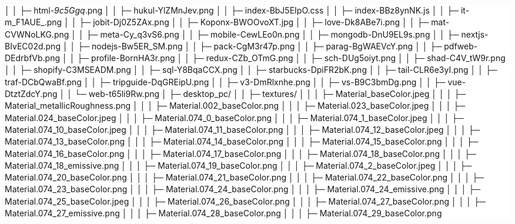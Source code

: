 │  │  ├─ html-_9c5Ggq_.png
│  │  ├─ hukul-YlZMnJev.png
│  │  ├─ index-BbJ5EIpO.css
│  │  ├─ index-BBz8ynNK.js
│  │  ├─ it-m_F1AUE_.png
│  │  ├─ jobit-Dj0Z5ZAx.png
│  │  ├─ Koponx-BWOOvoXT.jpg
│  │  ├─ love-Dk8ABe7i.png
│  │  ├─ mat-CVWNoLKG.png
│  │  ├─ meta-Cy_q3vS6.png
│  │  ├─ mobile-CewLEo0n.png
│  │  ├─ mongodb-DnU9EL9s.png
│  │  ├─ nextjs-BIvEC02d.png
│  │  ├─ nodejs-Bw5ER_SM.png
│  │  ├─ pack-CgM3r47p.png
│  │  ├─ parag-BgWAEVcY.png
│  │  ├─ pdfweb-DEdrbfVb.png
│  │  ├─ profile-BornHA3r.png
│  │  ├─ redux-CZb_OTmG.png
│  │  ├─ sch-DUg5oiyt.png
│  │  ├─ shad-C4V_tW9r.png
│  │  ├─ shopify-C3MSEADM.png
│  │  ├─ sql-Y8BqaCCX.png
│  │  ├─ starbucks-DpiFR2bK.png
│  │  ├─ tail-CLR6e3yI.png
│  │  ├─ traf-DCbQwaBf.png
│  │  ├─ tripguide-DqGREipU.png
│  │  ├─ v3-DmRlxnhe.png
│  │  ├─ vs-B9C3bmDg.png
│  │  ├─ vue-DtztZdcY.png
│  │  └─ web-t65li9Rw.png
│  ├─ desktop_pc/
│  │  ├─ textures/
│  │  │  ├─ Material_baseColor.jpeg
│  │  │  ├─ Material_metallicRoughness.png
│  │  │  ├─ Material.002_baseColor.png
│  │  │  ├─ Material.023_baseColor.jpeg
│  │  │  ├─ Material.024_baseColor.jpeg
│  │  │  ├─ Material.074_0_baseColor.png
│  │  │  ├─ Material.074_1_baseColor.jpeg
│  │  │  ├─ Material.074_10_baseColor.jpeg
│  │  │  ├─ Material.074_11_baseColor.png
│  │  │  ├─ Material.074_12_baseColor.jpeg
│  │  │  ├─ Material.074_13_baseColor.png
│  │  │  ├─ Material.074_14_baseColor.png
│  │  │  ├─ Material.074_15_baseColor.png
│  │  │  ├─ Material.074_16_baseColor.png
│  │  │  ├─ Material.074_17_baseColor.png
│  │  │  ├─ Material.074_18_baseColor.png
│  │  │  ├─ Material.074_18_emissive.png
│  │  │  ├─ Material.074_19_baseColor.png
│  │  │  ├─ Material.074_2_baseColor.jpeg
│  │  │  ├─ Material.074_20_baseColor.png
│  │  │  ├─ Material.074_21_baseColor.png
│  │  │  ├─ Material.074_22_baseColor.png
│  │  │  ├─ Material.074_23_baseColor.png
│  │  │  ├─ Material.074_24_baseColor.png
│  │  │  ├─ Material.074_24_emissive.png
│  │  │  ├─ Material.074_25_baseColor.jpeg
│  │  │  ├─ Material.074_26_baseColor.png
│  │  │  ├─ Material.074_27_baseColor.png
│  │  │  ├─ Material.074_27_emissive.png
│  │  │  ├─ Material.074_28_baseColor.png
│  │  │  ├─ Material.074_29_baseColor.png
